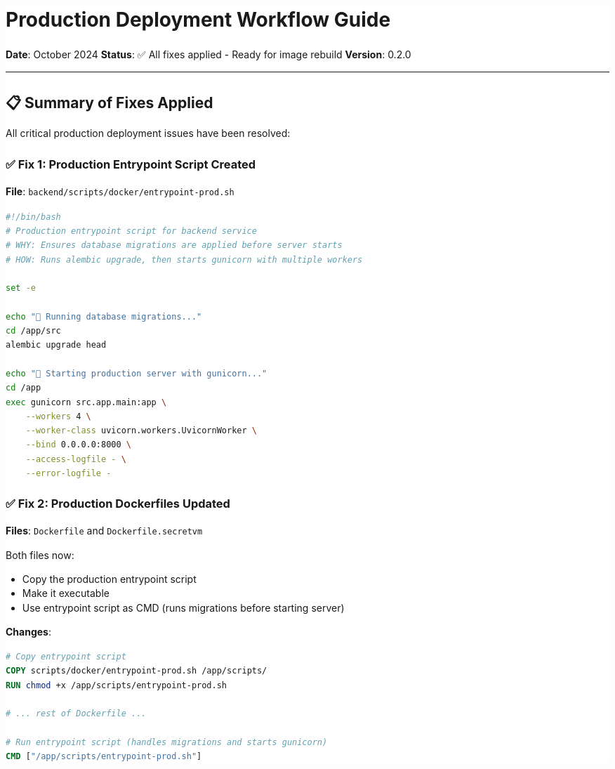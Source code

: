 # Production Deployment Workflow Guide

**Date**: October 2024
**Status**: ✅ All fixes applied - Ready for image rebuild
**Version**: 0.2.0

---

## 📋 Summary of Fixes Applied

All critical production deployment issues have been resolved:

### ✅ Fix 1: Production Entrypoint Script Created
**File**: `backend/scripts/docker/entrypoint-prod.sh`

```bash
#!/bin/bash
# Production entrypoint script for backend service
# WHY: Ensures database migrations are applied before server starts
# HOW: Runs alembic upgrade, then starts gunicorn with multiple workers

set -e

echo "🔄 Running database migrations..."
cd /app/src
alembic upgrade head

echo "🚀 Starting production server with gunicorn..."
cd /app
exec gunicorn src.app.main:app \
    --workers 4 \
    --worker-class uvicorn.workers.UvicornWorker \
    --bind 0.0.0.0:8000 \
    --access-logfile - \
    --error-logfile -
```

### ✅ Fix 2: Production Dockerfiles Updated
**Files**: `Dockerfile` and `Dockerfile.secretvm`

Both files now:
- Copy the production entrypoint script
- Make it executable
- Use entrypoint script as CMD (runs migrations before starting server)

**Changes**:
```dockerfile
# Copy entrypoint script
COPY scripts/docker/entrypoint-prod.sh /app/scripts/
RUN chmod +x /app/scripts/entrypoint-prod.sh

# ... rest of Dockerfile ...

# Run entrypoint script (handles migrations and starts gunicorn)
CMD ["/app/scripts/entrypoint-prod.sh"]
```

